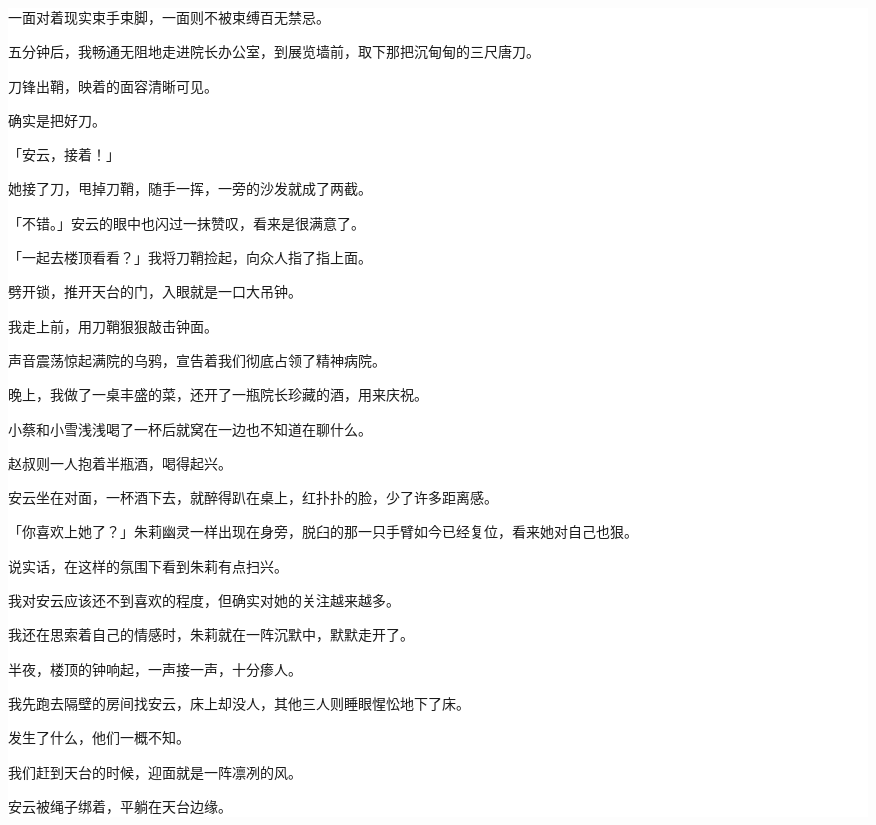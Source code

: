 
一面对着现实束手束脚，一面则不被束缚百无禁忌。


五分钟后，我畅通无阻地走进院长办公室，到展览墙前，取下那把沉甸甸的三尺唐刀。


刀锋出鞘，映着的面容清晰可见。


确实是把好刀。


「安云，接着！」


她接了刀，甩掉刀鞘，随手一挥，一旁的沙发就成了两截。


「不错。」安云的眼中也闪过一抹赞叹，看来是很满意了。


「一起去楼顶看看？」我将刀鞘捡起，向众人指了指上面。


劈开锁，推开天台的门，入眼就是一口大吊钟。


我走上前，用刀鞘狠狠敲击钟面。


声音震荡惊起满院的乌鸦，宣告着我们彻底占领了精神病院。


晚上，我做了一桌丰盛的菜，还开了一瓶院长珍藏的酒，用来庆祝。


小蔡和小雪浅浅喝了一杯后就窝在一边也不知道在聊什么。


赵叔则一人抱着半瓶酒，喝得起兴。


安云坐在对面，一杯酒下去，就醉得趴在桌上，红扑扑的脸，少了许多距离感。


「你喜欢上她了？」朱莉幽灵一样出现在身旁，脱臼的那一只手臂如今已经复位，看来她对自己也狠。


说实话，在这样的氛围下看到朱莉有点扫兴。


我对安云应该还不到喜欢的程度，但确实对她的关注越来越多。


我还在思索着自己的情感时，朱莉就在一阵沉默中，默默走开了。


半夜，楼顶的钟响起，一声接一声，十分瘆人。


我先跑去隔壁的房间找安云，床上却没人，其他三人则睡眼惺忪地下了床。


发生了什么，他们一概不知。


我们赶到天台的时候，迎面就是一阵凛冽的风。


安云被绳子绑着，平躺在天台边缘。

